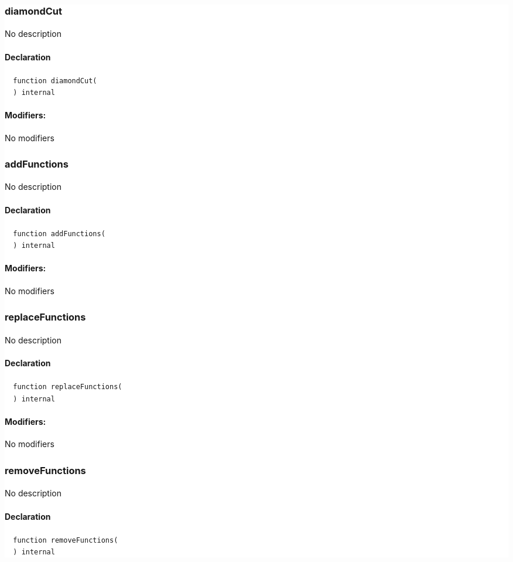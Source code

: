 

### diamondCut
No description


#### Declaration
```solidity
  function diamondCut(
  ) internal
```

#### Modifiers:
No modifiers



### addFunctions
No description


#### Declaration
```solidity
  function addFunctions(
  ) internal
```

#### Modifiers:
No modifiers



### replaceFunctions
No description


#### Declaration
```solidity
  function replaceFunctions(
  ) internal
```

#### Modifiers:
No modifiers



### removeFunctions
No description


#### Declaration
```solidity
  function removeFunctions(
  ) internal
```
